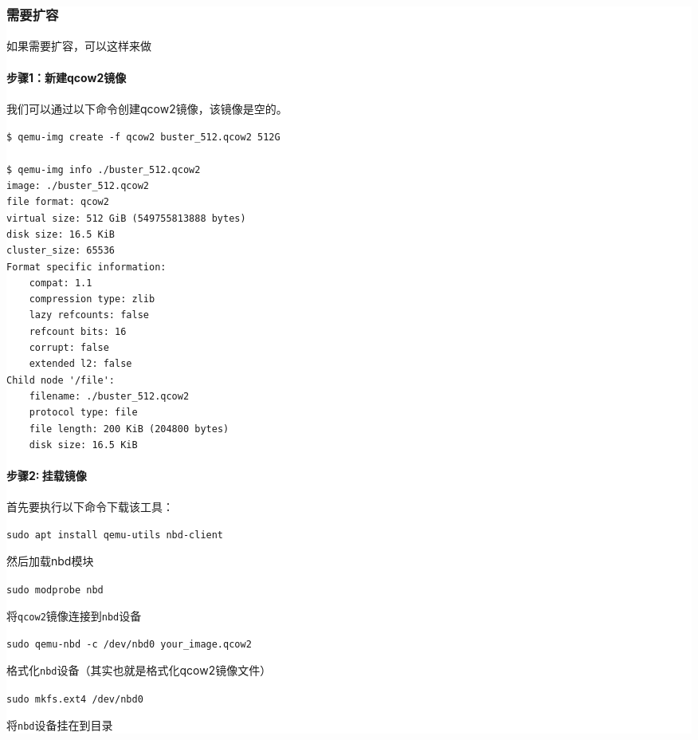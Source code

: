 ### 需要扩容

如果需要扩容，可以这样来做

#### 步骤1：新建qcow2镜像

我们可以通过以下命令创建qcow2镜像，该镜像是空的。

```console
$ qemu-img create -f qcow2 buster_512.qcow2 512G

$ qemu-img info ./buster_512.qcow2 
image: ./buster_512.qcow2
file format: qcow2
virtual size: 512 GiB (549755813888 bytes)
disk size: 16.5 KiB
cluster_size: 65536
Format specific information:
    compat: 1.1
    compression type: zlib
    lazy refcounts: false
    refcount bits: 16
    corrupt: false
    extended l2: false
Child node '/file':
    filename: ./buster_512.qcow2
    protocol type: file
    file length: 200 KiB (204800 bytes)
    disk size: 16.5 KiB
```

#### 步骤2: 挂载镜像

首先要执行以下命令下载该工具：

```console
sudo apt install qemu-utils nbd-client
```

然后加载nbd模块

```console
sudo modprobe nbd
```

将`qcow2`镜像连接到`nbd`设备

```console
sudo qemu-nbd -c /dev/nbd0 your_image.qcow2
```

格式化`nbd`设备（其实也就是格式化qcow2镜像文件）

```console
sudo mkfs.ext4 /dev/nbd0
```

将`nbd`设备挂在到目录
